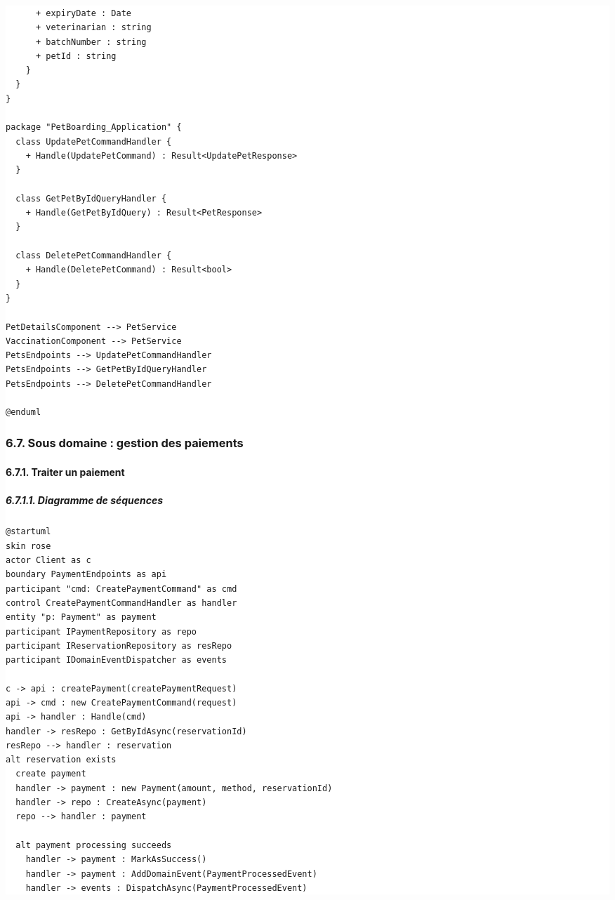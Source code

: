 ```plantuml
      + expiryDate : Date
      + veterinarian : string
      + batchNumber : string
      + petId : string
    }
  }
}

package "PetBoarding_Application" {
  class UpdatePetCommandHandler {
    + Handle(UpdatePetCommand) : Result<UpdatePetResponse>
  }

  class GetPetByIdQueryHandler {
    + Handle(GetPetByIdQuery) : Result<PetResponse>
  }

  class DeletePetCommandHandler {
    + Handle(DeletePetCommand) : Result<bool>
  }
}

PetDetailsComponent --> PetService
VaccinationComponent --> PetService
PetsEndpoints --> UpdatePetCommandHandler
PetsEndpoints --> GetPetByIdQueryHandler
PetsEndpoints --> DeletePetCommandHandler

@enduml
```

### 6.7. Sous domaine : gestion des paiements

#### 6.7.1. Traiter un paiement

##### 6.7.1.1. Diagramme de séquences

```plantuml
@startuml
skin rose
actor Client as c
boundary PaymentEndpoints as api
participant "cmd: CreatePaymentCommand" as cmd
control CreatePaymentCommandHandler as handler
entity "p: Payment" as payment
participant IPaymentRepository as repo
participant IReservationRepository as resRepo
participant IDomainEventDispatcher as events

c -> api : createPayment(createPaymentRequest)
api -> cmd : new CreatePaymentCommand(request)
api -> handler : Handle(cmd)
handler -> resRepo : GetByIdAsync(reservationId)
resRepo --> handler : reservation
alt reservation exists
  create payment
  handler -> payment : new Payment(amount, method, reservationId)
  handler -> repo : CreateAsync(payment)
  repo --> handler : payment

  alt payment processing succeeds
    handler -> payment : MarkAsSuccess()
    handler -> payment : AddDomainEvent(PaymentProcessedEvent)
    handler -> events : DispatchAsync(PaymentProcessedEvent)
```